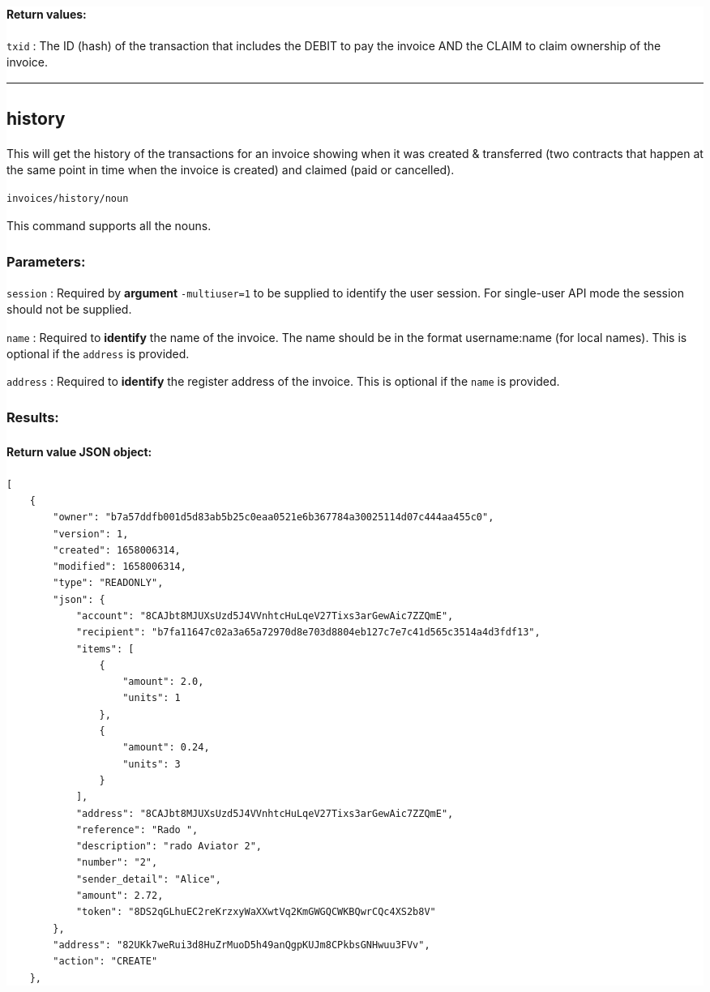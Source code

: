 #### Return values:

`txid` : The ID (hash) of the transaction that includes the DEBIT to pay the invoice AND the CLAIM to claim ownership of the invoice.

-----------------------------------

## <a name="history"></a> history

This will get the history of the transactions for an invoice showing when it was created & transferred (two contracts that happen at the same point in time when the invoice is created) and claimed (paid or cancelled).

```
invoices/history/noun
```

This command supports all the nouns.

### Parameters:

`session` : Required by **argument** `-multiuser=1` to be supplied to identify the user session. For single-user API mode the session should not be supplied.

`name` : Required to **identify** the name of the invoice. The name should be in the format username:name (for local names). This is optional if the `address` is provided.

`address` : Required to **identify** the register address of the invoice. This is optional if the `name` is provided.

### Results:

#### Return value JSON object:

```
[
    {
        "owner": "b7a57ddfb001d5d83ab5b25c0eaa0521e6b367784a30025114d07c444aa455c0",
        "version": 1,
        "created": 1658006314,
        "modified": 1658006314,
        "type": "READONLY",
        "json": {
            "account": "8CAJbt8MJUXsUzd5J4VVnhtcHuLqeV27Tixs3arGewAic7ZZQmE",
            "recipient": "b7fa11647c02a3a65a72970d8e703d8804eb127c7e7c41d565c3514a4d3fdf13",
            "items": [
                {
                    "amount": 2.0,
                    "units": 1
                },
                {
                    "amount": 0.24,
                    "units": 3
                }
            ],
            "address": "8CAJbt8MJUXsUzd5J4VVnhtcHuLqeV27Tixs3arGewAic7ZZQmE",
            "reference": "Rado ",
            "description": "rado Aviator 2",
            "number": "2",
            "sender_detail": "Alice",
            "amount": 2.72,
            "token": "8DS2qGLhuEC2reKrzxyWaXXwtVq2KmGWGQCWKBQwrCQc4XS2b8V"
        },
        "address": "82UKk7weRui3d8HuZrMuoD5h49anQgpKUJm8CPkbsGNHwuu3FVv",
        "action": "CREATE"
    },
```